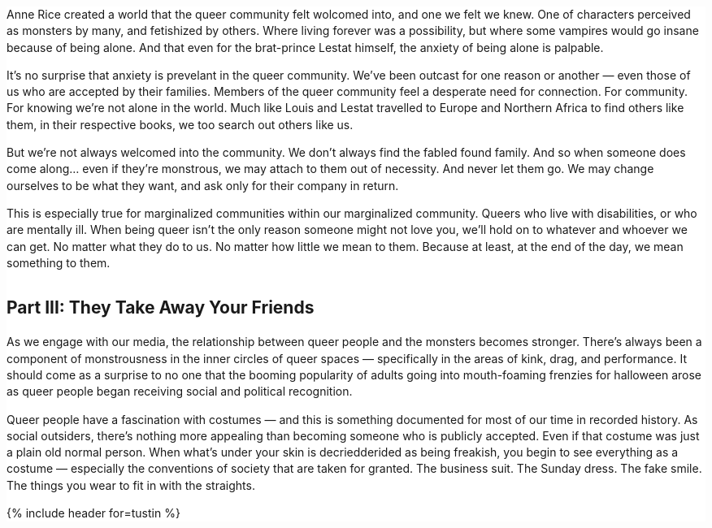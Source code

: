 Anne Rice created a world that the queer community felt wolcomed into, and one we felt we knew. One of characters perceived as monsters by many, and fetishized by others. Where living forever was a possibility, but where some vampires would go insane because of being alone. And that even for the brat-prince Lestat himself, the anxiety of being alone is palpable. 

It’s no surprise that anxiety is prevelant in the queer community. We’ve been outcast for one reason or another — even those of us who are accepted by their families. Members of the queer community feel a desperate need for connection. For community. For knowing we’re not alone in the world. Much like Louis and Lestat travelled to Europe and Northern Africa to find others like them, in their respective books, we too search out others like us. 

</james>
<from></from>
</compare>

<compare>
<james {% include timecode %}>

But we’re not always welcomed into the community. We don’t always find the fabled found family. And so when someone does come along… even if they’re monstrous, we may attach to them out of necessity. And never let them go. We may change ourselves to be what they want, and ask only for their company in return. 

This is especially true for marginalized communities within our marginalized community. Queers who live with disabilities, or who are mentally ill. When being queer isn’t the only reason someone might not love you, we’ll hold on to whatever and whoever we can get. No matter what they do to us. No matter how little we mean to them. Because at least<span class="add">, at the end of the day,</span> we mean something to them.

</james>
<from></from>
</compare> 

## Part III: They Take Away Your Friends

<compare>
<james {% include timecode %}>

As we engage with our media, the relationship between queer people and <span class="add">the</span> monsters becomes stronger. There’s always been a component of monstrousness in the inner circles of queer spaces — specifically in the areas of kink, drag, and performance. It should come as a surprise to no one that the booming popularity of adults going into mouth-foaming frenzies for halloween arose as queer people began receiving social and political recognition. 

Queer people have a fascination with costumes — and this is something documented for most of our time in recorded history. As social outsiders, there’s nothing more appealing than becoming someone who is publicly accepted. Even if that costume was just a plain old normal person. When what’s under your skin is <span class="del">decried</span><span class="add">derided</span> as being freakish, you begin to see everything as a costume — especially the conventions of society that are taken for granted. The business suit. The Sunday dress. The fake smile. The things you wear to fit in with the straights. 

</james>
<comment>
{% include header for=tustin %}
